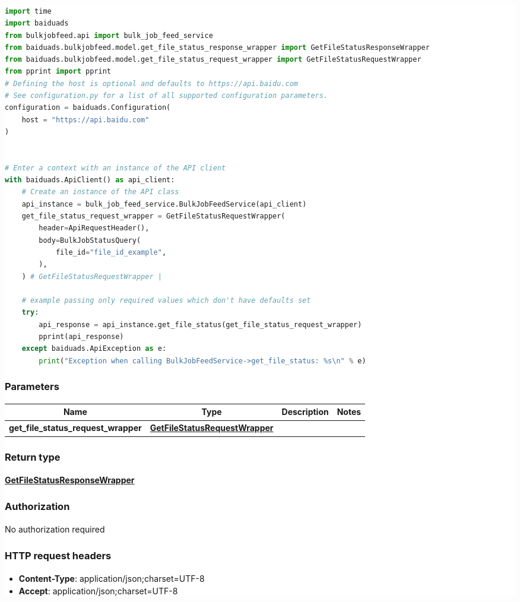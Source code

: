 ```python
import time
import baiduads
from bulkjobfeed.api import bulk_job_feed_service
from baiduads.bulkjobfeed.model.get_file_status_response_wrapper import GetFileStatusResponseWrapper
from baiduads.bulkjobfeed.model.get_file_status_request_wrapper import GetFileStatusRequestWrapper
from pprint import pprint
# Defining the host is optional and defaults to https://api.baidu.com
# See configuration.py for a list of all supported configuration parameters.
configuration = baiduads.Configuration(
    host = "https://api.baidu.com"
)


# Enter a context with an instance of the API client
with baiduads.ApiClient() as api_client:
    # Create an instance of the API class
    api_instance = bulk_job_feed_service.BulkJobFeedService(api_client)
    get_file_status_request_wrapper = GetFileStatusRequestWrapper(
        header=ApiRequestHeader(),
        body=BulkJobStatusQuery(
            file_id="file_id_example",
        ),
    ) # GetFileStatusRequestWrapper | 

    # example passing only required values which don't have defaults set
    try:
        api_response = api_instance.get_file_status(get_file_status_request_wrapper)
        pprint(api_response)
    except baiduads.ApiException as e:
        print("Exception when calling BulkJobFeedService->get_file_status: %s\n" % e)
```


### Parameters

Name | Type | Description  | Notes
------------- | ------------- | ------------- | -------------
 **get_file_status_request_wrapper** | [**GetFileStatusRequestWrapper**](GetFileStatusRequestWrapper.md)|  |

### Return type

[**GetFileStatusResponseWrapper**](GetFileStatusResponseWrapper.md)

### Authorization

No authorization required

### HTTP request headers

 - **Content-Type**: application/json;charset=UTF-8
 - **Accept**: application/json;charset=UTF-8

